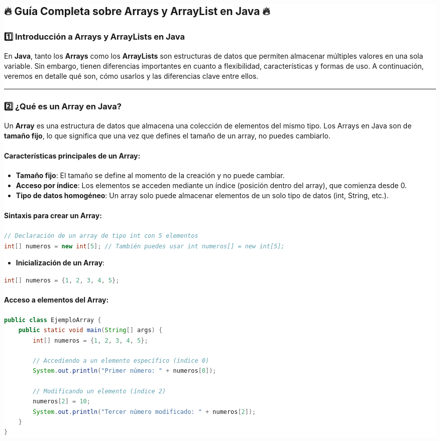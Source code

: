 ## **🔥 Guía Completa sobre Arrays y ArrayList en Java 🔥**

### **1️⃣ Introducción a Arrays y ArrayLists en Java**

En **Java**, tanto los **Arrays** como los **ArrayLists** son estructuras de datos que permiten almacenar múltiples valores en una sola variable. Sin embargo, tienen diferencias importantes en cuanto a flexibilidad, características y formas de uso. A continuación, veremos en detalle qué son, cómo usarlos y las diferencias clave entre ellos.

---

### **2️⃣ ¿Qué es un Array en Java?**

Un **Array** es una estructura de datos que almacena una colección de elementos del mismo tipo. Los Arrays en Java son de **tamaño fijo**, lo que significa que una vez que defines el tamaño de un array, no puedes cambiarlo.

#### **Características principales de un Array**:
- **Tamaño fijo**: El tamaño se define al momento de la creación y no puede cambiar.
- **Acceso por índice**: Los elementos se acceden mediante un índice (posición dentro del array), que comienza desde 0.
- **Tipo de datos homogéneo**: Un array solo puede almacenar elementos de un solo tipo de datos (int, String, etc.).
  
#### **Sintaxis para crear un Array**:

```java
// Declaración de un array de tipo int con 5 elementos
int[] numeros = new int[5]; // También puedes usar int numeros[] = new int[5];
```

- **Inicialización de un Array**:

```java
int[] numeros = {1, 2, 3, 4, 5};
```

#### **Acceso a elementos del Array**:

```java
public class EjemploArray {
    public static void main(String[] args) {
        int[] numeros = {1, 2, 3, 4, 5};
        
        // Accediendo a un elemento específico (índice 0)
        System.out.println("Primer número: " + numeros[0]);
        
        // Modificando un elemento (índice 2)
        numeros[2] = 10;
        System.out.println("Tercer número modificado: " + numeros[2]);
    }
}
```
